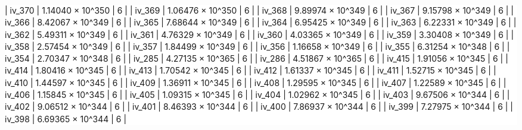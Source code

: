 | iv_370 | 1.14040 × 10^350 | 6 |
| iv_369 | 1.06476 × 10^350 | 6 |
| iv_368 | 9.89974 × 10^349 | 6 |
| iv_367 | 9.15798 × 10^349 | 6 |
| iv_366 | 8.42067 × 10^349 | 6 |
| iv_365 | 7.68644 × 10^349 | 6 |
| iv_364 | 6.95425 × 10^349 | 6 |
| iv_363 | 6.22331 × 10^349 | 6 |
| iv_362 | 5.49311 × 10^349 | 6 |
| iv_361 | 4.76329 × 10^349 | 6 |
| iv_360 | 4.03365 × 10^349 | 6 |
| iv_359 | 3.30408 × 10^349 | 6 |
| iv_358 | 2.57454 × 10^349 | 6 |
| iv_357 | 1.84499 × 10^349 | 6 |
| iv_356 | 1.16658 × 10^349 | 6 |
| iv_355 | 6.31254 × 10^348 | 6 |
| iv_354 | 2.70347 × 10^348 | 6 |
| iv_285 | 4.27135 × 10^365 | 6 |
| iv_286 | 4.51867 × 10^365 | 6 |
| iv_415 | 1.91056 × 10^345 | 6 |
| iv_414 | 1.80416 × 10^345 | 6 |
| iv_413 | 1.70542 × 10^345 | 6 |
| iv_412 | 1.61337 × 10^345 | 6 |
| iv_411 | 1.52715 × 10^345 | 6 |
| iv_410 | 1.44597 × 10^345 | 6 |
| iv_409 | 1.36911 × 10^345 | 6 |
| iv_408 | 1.29595 × 10^345 | 6 |
| iv_407 | 1.22589 × 10^345 | 6 |
| iv_406 | 1.15845 × 10^345 | 6 |
| iv_405 | 1.09315 × 10^345 | 6 |
| iv_404 | 1.02962 × 10^345 | 6 |
| iv_403 | 9.67506 × 10^344 | 6 |
| iv_402 | 9.06512 × 10^344 | 6 |
| iv_401 | 8.46393 × 10^344 | 6 |
| iv_400 | 7.86937 × 10^344 | 6 |
| iv_399 | 7.27975 × 10^344 | 6 |
| iv_398 | 6.69365 × 10^344 | 6 |